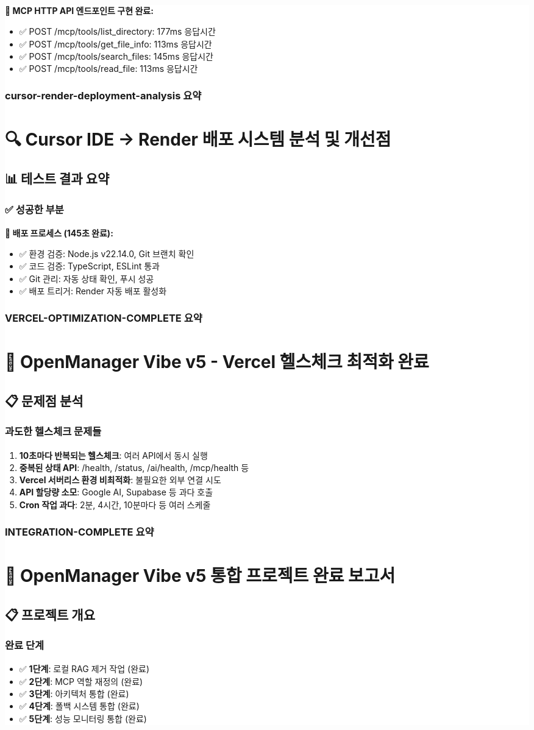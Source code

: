 **🚀 MCP HTTP API 엔드포인트 구현 완료:**

- ✅ POST /mcp/tools/list_directory: 177ms 응답시간
- ✅ POST /mcp/tools/get_file_info: 113ms 응답시간
- ✅ POST /mcp/tools/search_files: 145ms 응답시간
- ✅ POST /mcp/tools/read_file: 113ms 응답시간

### cursor-render-deployment-analysis 요약

# 🔍 Cursor IDE → Render 배포 시스템 분석 및 개선점

## 📊 테스트 결과 요약

### ✅ 성공한 부분

**🚀 배포 프로세스 (145초 완료):**

- ✅ 환경 검증: Node.js v22.14.0, Git 브랜치 확인
- ✅ 코드 검증: TypeScript, ESLint 통과
- ✅ Git 관리: 자동 상태 확인, 푸시 성공
- ✅ 배포 트리거: Render 자동 배포 활성화

### VERCEL-OPTIMIZATION-COMPLETE 요약

# 🚀 OpenManager Vibe v5 - Vercel 헬스체크 최적화 완료

## 📋 문제점 분석

### 과도한 헬스체크 문제들

1. **10초마다 반복되는 헬스체크**: 여러 API에서 동시 실행
2. **중복된 상태 API**: /health, /status, /ai/health, /mcp/health 등
3. **Vercel 서버리스 환경 비최적화**: 불필요한 외부 연결 시도
4. **API 할당량 소모**: Google AI, Supabase 등 과다 호출
5. **Cron 작업 과다**: 2분, 4시간, 10분마다 등 여러 스케줄

### INTEGRATION-COMPLETE 요약

# 🚀 OpenManager Vibe v5 통합 프로젝트 완료 보고서

## 📋 프로젝트 개요

### 완료 단계

- ✅ **1단계**: 로컬 RAG 제거 작업 (완료)
- ✅ **2단계**: MCP 역할 재정의 (완료)
- ✅ **3단계**: 아키텍처 통합 (완료)
- ✅ **4단계**: 폴백 시스템 통합 (완료)
- ✅ **5단계**: 성능 모니터링 통합 (완료)
